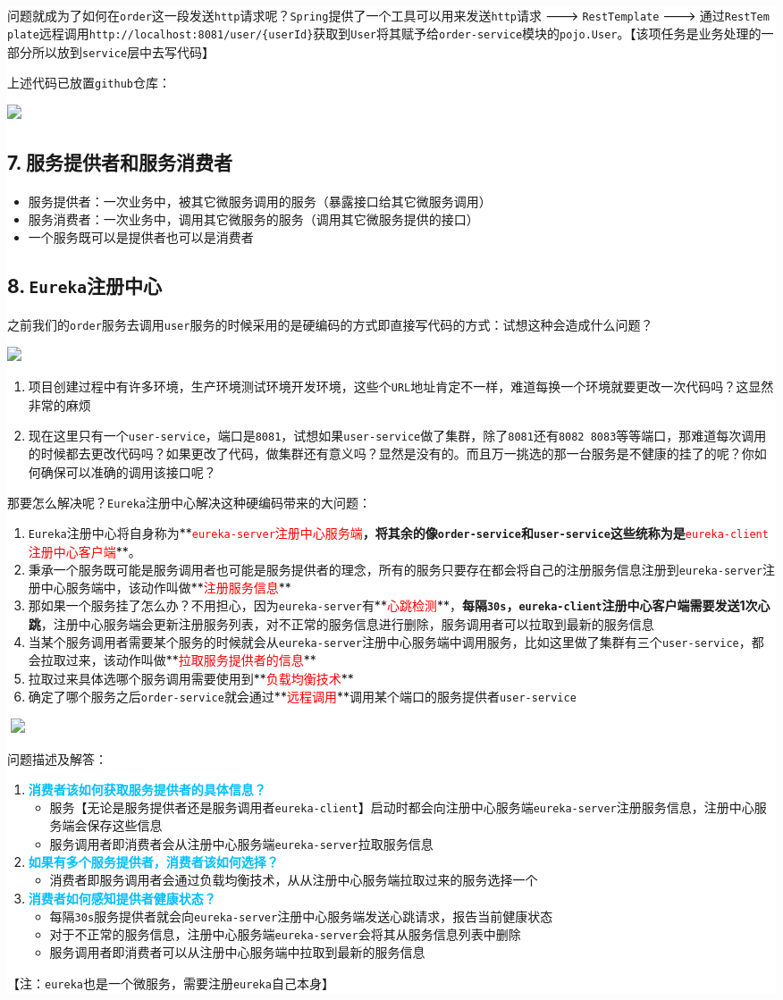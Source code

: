 问题就成为了如何在`order`这一段发送`http`请求呢？`Spring`提供了一个工具可以用来发送`http`请求 ---> `RestTemplate` ---> 通过`RestTemplate`远程调用`http://localhost:8081/user/{userId}`获取到`User`将其赋予给`order-service`模块的`pojo.User`。【该项任务是业务处理的一部分所以放到`service`层中去写代码】

上述代码已放置`github`仓库：

![](https://img-blog.csdnimg.cn/ee944eb5299c44b58cb304e97d74053d.png?x-oss-process=image/watermark,type_d3F5LXplbmhlaQ,shadow_50,text_Q1NETiBAQ3JBY0tlUi0x,size_20,color_FFFFFF,t_70,g_se,x_16)

## 7. 服务提供者和服务消费者

- 服务提供者：一次业务中，被其它微服务调用的服务（暴露接口给其它微服务调用）
- 服务消费者：一次业务中，调用其它微服务的服务（调用其它微服务提供的接口）
- 一个服务既可以是提供者也可以是消费者

## 8. `Eureka`注册中心

之前我们的`order`服务去调用`user`服务的时候采用的是硬编码的方式即直接写代码的方式：试想这种会造成什么问题？

![](https://img-blog.csdnimg.cn/a5909ac5b9f3400a9af7e04f64eabb9d.png?x-oss-process=image/watermark,type_d3F5LXplbmhlaQ,shadow_50,text_Q1NETiBAQ3JBY0tlUi0x,size_20,color_FFFFFF,t_70,g_se,x_16)

1. 项目创建过程中有许多环境，生产环境测试环境开发环境，这些个`URL`地址肯定不一样，难道每换一个环境就要更改一次代码吗？这显然非常的麻烦

2. 现在这里只有一个`user-service`，端口是`8081`，试想如果`user-service`做了集群，除了`8081`还有`8082 8083`等等端口，那难道每次调用的时候都去更改代码吗？如果更改了代码，做集群还有意义吗？显然是没有的。而且万一挑选的那一台服务是不健康的挂了的呢？你如何确保可以准确的调用该接口呢？

那要怎么解决呢？`Eureka`注册中心解决这种硬编码带来的大问题：

1. `Eureka`注册中心将自身称为**<font color="red">`eureka-server`注册中心服务端</font>**，将其余的像`order-service`和`user-service`这些统称为是**<font color="red">`eureka-client`注册中心客户端</font>**。
2. 秉承一个服务既可能是服务调用者也可能是服务提供者的理念，所有的服务只要存在都会将自己的注册服务信息注册到`eureka-server`注册中心服务端中，该动作叫做**<font color="red">注册服务信息</font>**
3. 那如果一个服务挂了怎么办？不用担心，因为`eureka-server`有**<font color="red">心跳检测</font>**，**每隔`30s`，`eureka-client`注册中心客户端需要发送1次心跳**，注册中心服务端会更新注册服务列表，对不正常的服务信息进行删除，服务调用者可以拉取到最新的服务信息
4. 当某个服务调用者需要某个服务的时候就会从`eureka-server`注册中心服务端中调用服务，比如这里做了集群有三个`user-service`，都会拉取过来，该动作叫做**<font color="red">拉取服务提供者的信息</font>**
5. 拉取过来具体选哪个服务调用需要使用到**<font color="red">负载均衡技术</font>**
6. 确定了哪个服务之后`order-service`就会通过**<font color="red">远程调用</font>**调用某个端口的服务提供者`user-service`

​	![](https://img-blog.csdnimg.cn/90213662777c4cc2b6b6fa27816f4f72.png?x-oss-process=image/watermark,type_d3F5LXplbmhlaQ,shadow_50,text_Q1NETiBAQ3JBY0tlUi0x,size_20,color_FFFFFF,t_70,g_se,x_16)

问题描述及解答：

1. **<font color="deepskyblue">消费者该如何获取服务提供者的具体信息？</font>**
   - 服务【无论是服务提供者还是服务调用者`eureka-client`】启动时都会向注册中心服务端`eureka-server`注册服务信息，注册中心服务端会保存这些信息
   - 服务调用者即消费者会从注册中心服务端`eureka-server`拉取服务信息
2. **<font color="deepskyblue">如果有多个服务提供者，消费者该如何选择？</font>**
   - 消费者即服务调用者会通过负载均衡技术，从从注册中心服务端拉取过来的服务选择一个
3. **<font color="deepskyblue">消费者如何感知提供者健康状态？</font>**
   - 每隔`30s`服务提供者就会向`eureka-server`注册中心服务端发送心跳请求，报告当前健康状态
   - 对于不正常的服务信息，注册中心服务端`eureka-server`会将其从服务信息列表中删除
   - 服务调用者即消费者可以从注册中心服务端中拉取到最新的服务信息

【注：`eureka`也是一个微服务，需要注册`eureka`自己本身】
